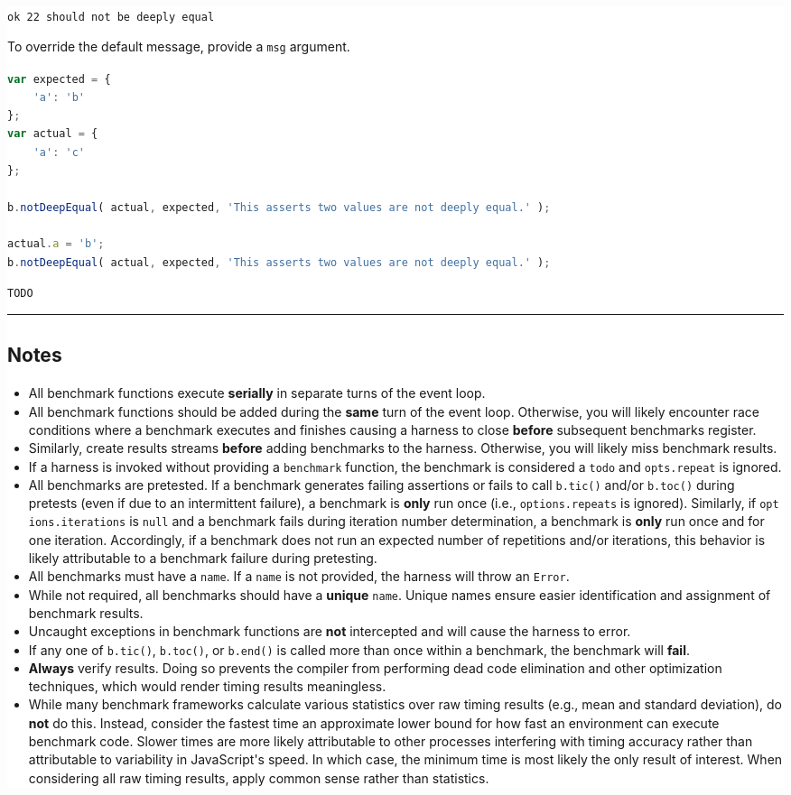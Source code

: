 ```text
ok 22 should not be deeply equal
```

To override the default message, provide a `msg` argument.





```javascript
var expected = {
    'a': 'b'
};
var actual = {
    'a': 'c'
};

b.notDeepEqual( actual, expected, 'This asserts two values are not deeply equal.' );

actual.a = 'b';
b.notDeepEqual( actual, expected, 'This asserts two values are not deeply equal.' );
```

```text
TODO
```

</section>





* * *

<section class="notes">

## Notes

-   All benchmark functions execute **serially** in separate turns of the event loop.
-   All benchmark functions should be added during the **same** turn of the event loop. Otherwise, you will likely encounter race conditions where a benchmark executes and finishes causing a harness to close **before** subsequent benchmarks register.
-   Similarly, create results streams **before** adding benchmarks to the harness. Otherwise, you will likely miss benchmark results.
-   If a harness is invoked without providing a `benchmark` function, the benchmark is considered a `todo` and `opts.repeat` is ignored.
-   All benchmarks are pretested. If a benchmark generates failing assertions or fails to call `b.tic()` and/or `b.toc()` during pretests (even if due to an intermittent failure), a benchmark is **only** run once (i.e., `options.repeats` is ignored). Similarly, if `options.iterations` is `null` and a benchmark fails during iteration number determination, a benchmark is **only** run once and for one iteration. Accordingly, if a benchmark does not run an expected number of repetitions and/or iterations, this behavior is likely attributable to a benchmark failure during pretesting.
-   All benchmarks must have a `name`. If a `name` is not provided, the harness will throw an `Error`.
-   While not required, all benchmarks should have a **unique** `name`. Unique names ensure easier identification and assignment of benchmark results.
-   Uncaught exceptions in benchmark functions are **not** intercepted and will cause the harness to error.
-   If any one of `b.tic()`, `b.toc()`, or `b.end()` is called more than once within a benchmark, the benchmark will **fail**.
-   **Always** verify results. Doing so prevents the compiler from performing dead code elimination and other optimization techniques, which would render timing results meaningless.
-   While many benchmark frameworks calculate various statistics over raw timing results (e.g., mean and standard deviation), do **not** do this. Instead, consider the fastest time an approximate lower bound for how fast an environment can execute benchmark code. Slower times are more likely attributable to other processes interfering with timing accuracy rather than attributable to variability in JavaScript's speed. In which case, the minimum time is most likely the only result of interest. When considering all raw timing results, apply common sense rather than statistics.
